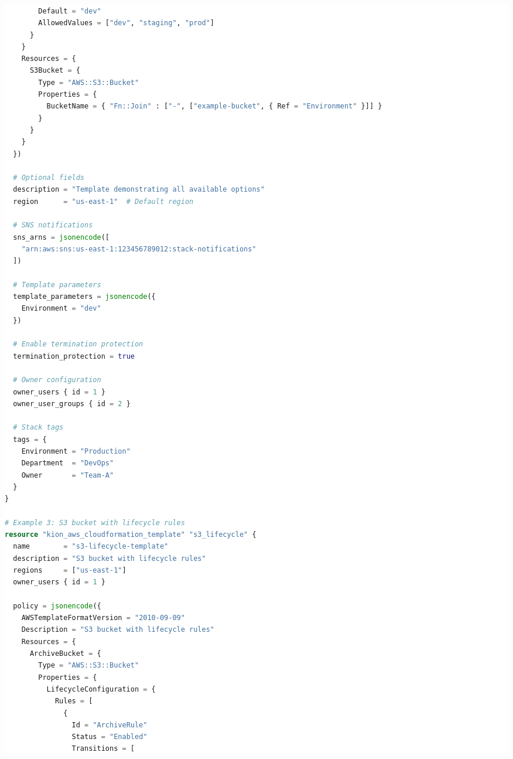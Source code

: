 ```terraform
        Default = "dev"
        AllowedValues = ["dev", "staging", "prod"]
      }
    }
    Resources = {
      S3Bucket = {
        Type = "AWS::S3::Bucket"
        Properties = {
          BucketName = { "Fn::Join" : ["-", ["example-bucket", { Ref = "Environment" }]] }
        }
      }
    }
  })

  # Optional fields
  description = "Template demonstrating all available options"
  region      = "us-east-1"  # Default region

  # SNS notifications
  sns_arns = jsonencode([
    "arn:aws:sns:us-east-1:123456789012:stack-notifications"
  ])

  # Template parameters
  template_parameters = jsonencode({
    Environment = "dev"
  })

  # Enable termination protection
  termination_protection = true

  # Owner configuration
  owner_users { id = 1 }
  owner_user_groups { id = 2 }

  # Stack tags
  tags = {
    Environment = "Production"
    Department  = "DevOps"
    Owner       = "Team-A"
  }
}

# Example 3: S3 bucket with lifecycle rules
resource "kion_aws_cloudformation_template" "s3_lifecycle" {
  name        = "s3-lifecycle-template"
  description = "S3 bucket with lifecycle rules"
  regions     = ["us-east-1"]
  owner_users { id = 1 }

  policy = jsonencode({
    AWSTemplateFormatVersion = "2010-09-09"
    Description = "S3 bucket with lifecycle rules"
    Resources = {
      ArchiveBucket = {
        Type = "AWS::S3::Bucket"
        Properties = {
          LifecycleConfiguration = {
            Rules = [
              {
                Id = "ArchiveRule"
                Status = "Enabled"
                Transitions = [
```